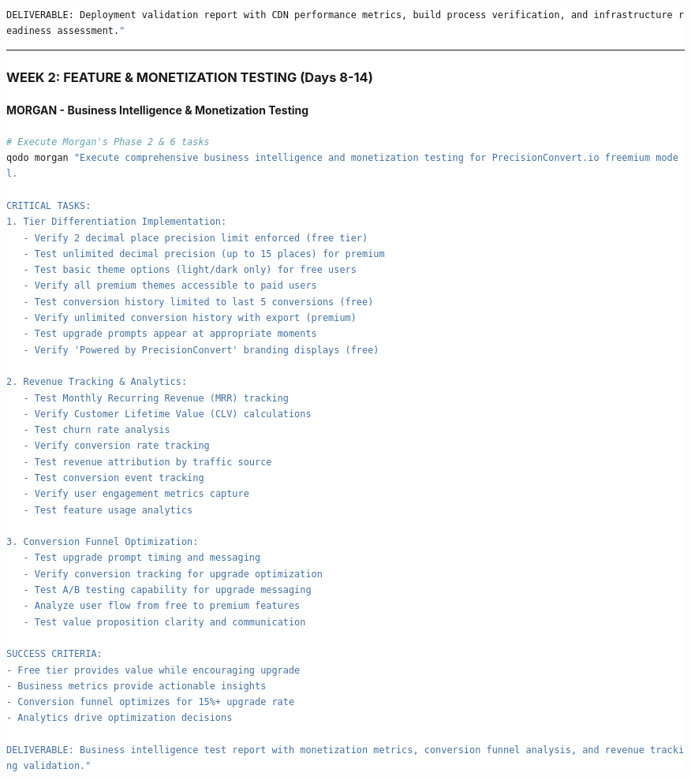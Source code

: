 ```bash
DELIVERABLE: Deployment validation report with CDN performance metrics, build process verification, and infrastructure readiness assessment."
```

---

### WEEK 2: FEATURE & MONETIZATION TESTING (Days 8-14)

#### MORGAN - Business Intelligence & Monetization Testing
```bash
# Execute Morgan's Phase 2 & 6 tasks
qodo morgan "Execute comprehensive business intelligence and monetization testing for PrecisionConvert.io freemium model.

CRITICAL TASKS:
1. Tier Differentiation Implementation:
   - Verify 2 decimal place precision limit enforced (free tier)
   - Test unlimited decimal precision (up to 15 places) for premium
   - Test basic theme options (light/dark only) for free users
   - Verify all premium themes accessible to paid users
   - Test conversion history limited to last 5 conversions (free)
   - Verify unlimited conversion history with export (premium)
   - Test upgrade prompts appear at appropriate moments
   - Verify 'Powered by PrecisionConvert' branding displays (free)

2. Revenue Tracking & Analytics:
   - Test Monthly Recurring Revenue (MRR) tracking
   - Verify Customer Lifetime Value (CLV) calculations
   - Test churn rate analysis
   - Verify conversion rate tracking
   - Test revenue attribution by traffic source
   - Test conversion event tracking
   - Verify user engagement metrics capture
   - Test feature usage analytics

3. Conversion Funnel Optimization:
   - Test upgrade prompt timing and messaging
   - Verify conversion tracking for upgrade optimization
   - Test A/B testing capability for upgrade messaging
   - Analyze user flow from free to premium features
   - Test value proposition clarity and communication

SUCCESS CRITERIA:
- Free tier provides value while encouraging upgrade
- Business metrics provide actionable insights
- Conversion funnel optimizes for 15%+ upgrade rate
- Analytics drive optimization decisions

DELIVERABLE: Business intelligence test report with monetization metrics, conversion funnel analysis, and revenue tracking validation."
```
